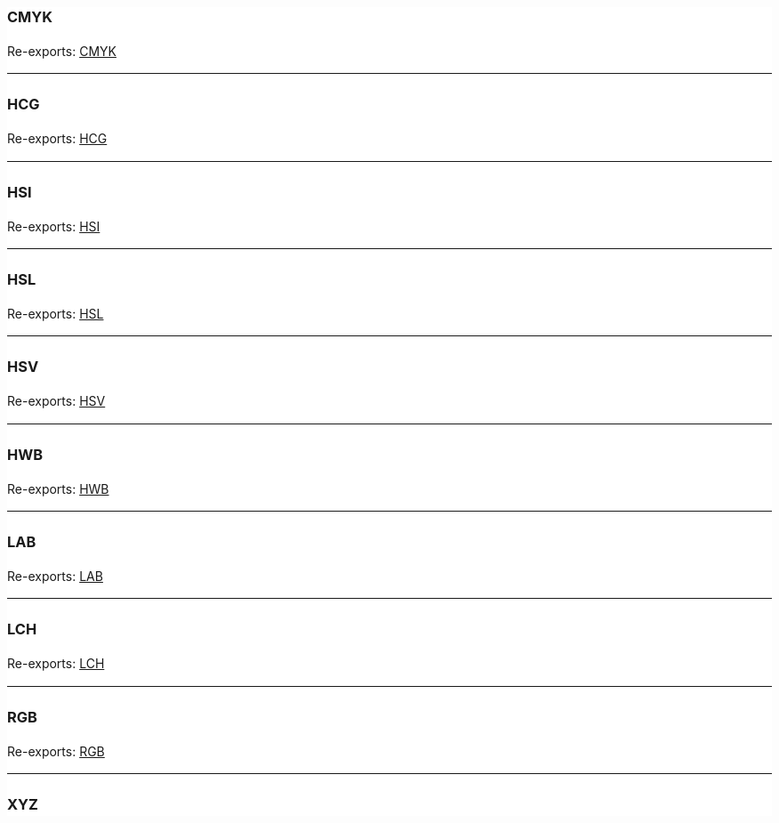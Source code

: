 ### CMYK

Re-exports: [CMYK](cmyk.md#cmyk)

___

### HCG

Re-exports: [HCG](hcg.md#hcg)

___

### HSI

Re-exports: [HSI](hsi.md#hsi)

___

### HSL

Re-exports: [HSL](hsl.md#hsl)

___

### HSV

Re-exports: [HSV](hsv.md#hsv)

___

### HWB

Re-exports: [HWB](hwb.md#hwb)

___

### LAB

Re-exports: [LAB](lab.md#lab)

___

### LCH

Re-exports: [LCH](lch.md#lch)

___

### RGB

Re-exports: [RGB](rgb.md#rgb)

___

### XYZ
